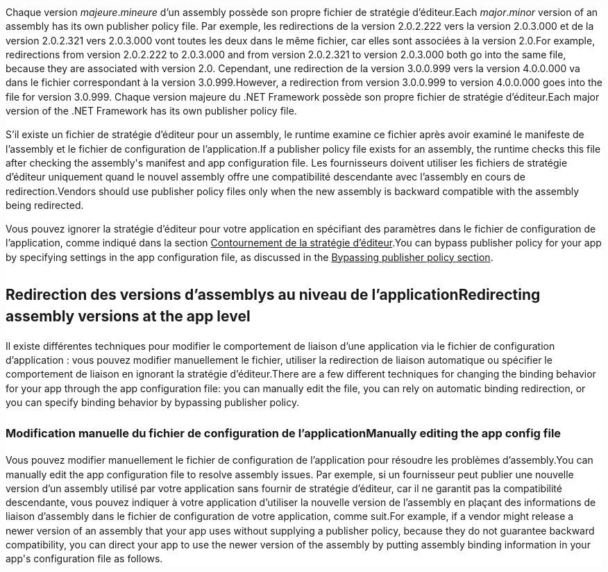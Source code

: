  <span data-ttu-id="44b5f-119">Chaque version *majeure*.*mineure* d’un assembly possède son propre fichier de stratégie d’éditeur.</span><span class="sxs-lookup"><span data-stu-id="44b5f-119">Each *major*.*minor* version of an assembly has its own publisher policy file.</span></span> <span data-ttu-id="44b5f-120">Par exemple, les redirections de la version 2.0.2.222 vers la version 2.0.3.000 et de la version 2.0.2.321 vers 2.0.3.000 vont toutes les deux dans le même fichier, car elles sont associées à la version 2.0.</span><span class="sxs-lookup"><span data-stu-id="44b5f-120">For example, redirections from version 2.0.2.222 to 2.0.3.000 and from version 2.0.2.321 to version 2.0.3.000 both go into the same file, because they are associated with version 2.0.</span></span> <span data-ttu-id="44b5f-121">Cependant, une redirection de la version 3.0.0.999 vers la version 4.0.0.000 va dans le fichier correspondant à la version 3.0.999.</span><span class="sxs-lookup"><span data-stu-id="44b5f-121">However, a redirection from version 3.0.0.999 to version 4.0.0.000 goes into the file for version 3.0.999.</span></span> <span data-ttu-id="44b5f-122">Chaque version majeure du .NET Framework possède son propre fichier de stratégie d’éditeur.</span><span class="sxs-lookup"><span data-stu-id="44b5f-122">Each major version of the .NET Framework has its own publisher policy file.</span></span>

 <span data-ttu-id="44b5f-123">S’il existe un fichier de stratégie d’éditeur pour un assembly, le runtime examine ce fichier après avoir examiné le manifeste de l’assembly et le fichier de configuration de l’application.</span><span class="sxs-lookup"><span data-stu-id="44b5f-123">If a publisher policy file exists for an assembly, the runtime checks this file after checking the assembly's manifest and app configuration file.</span></span> <span data-ttu-id="44b5f-124">Les fournisseurs doivent utiliser les fichiers de stratégie d’éditeur uniquement quand le nouvel assembly offre une compatibilité descendante avec l’assembly en cours de redirection.</span><span class="sxs-lookup"><span data-stu-id="44b5f-124">Vendors should use publisher policy files only when the new assembly is backward compatible with the assembly being redirected.</span></span>

 <span data-ttu-id="44b5f-125">Vous pouvez ignorer la stratégie d’éditeur pour votre application en spécifiant des paramètres dans le fichier de configuration de l’application, comme indiqué dans la section [Contournement de la stratégie d’éditeur](#bypass_PP).</span><span class="sxs-lookup"><span data-stu-id="44b5f-125">You can bypass publisher policy for your app by specifying settings in the app configuration file, as discussed in the [Bypassing publisher policy section](#bypass_PP).</span></span>

<a name="BKMK_Redirectingassemblyversionsattheapplevel"></a>
## <a name="redirecting-assembly-versions-at-the-app-level"></a><span data-ttu-id="44b5f-126">Redirection des versions d’assemblys au niveau de l’application</span><span class="sxs-lookup"><span data-stu-id="44b5f-126">Redirecting assembly versions at the app level</span></span>
 <span data-ttu-id="44b5f-127">Il existe différentes techniques pour modifier le comportement de liaison d’une application via le fichier de configuration d’application : vous pouvez modifier manuellement le fichier, utiliser la redirection de liaison automatique ou spécifier le comportement de liaison en ignorant la stratégie d’éditeur.</span><span class="sxs-lookup"><span data-stu-id="44b5f-127">There are a few different techniques for changing the binding behavior for your app through the app configuration file: you can manually edit the file, you can rely on automatic binding redirection, or you can specify binding behavior by bypassing publisher policy.</span></span>

### <a name="manually-editing-the-app-config-file"></a><span data-ttu-id="44b5f-128">Modification manuelle du fichier de configuration de l’application</span><span class="sxs-lookup"><span data-stu-id="44b5f-128">Manually editing the app config file</span></span>
 <span data-ttu-id="44b5f-129">Vous pouvez modifier manuellement le fichier de configuration de l’application pour résoudre les problèmes d’assembly.</span><span class="sxs-lookup"><span data-stu-id="44b5f-129">You can manually edit the app configuration file to resolve assembly issues.</span></span> <span data-ttu-id="44b5f-130">Par exemple, si un fournisseur peut publier une nouvelle version d’un assembly utilisé par votre application sans fournir de stratégie d’éditeur, car il ne garantit pas la compatibilité descendante, vous pouvez indiquer à votre application d’utiliser la nouvelle version de l’assembly en plaçant des informations de liaison d’assembly dans le fichier de configuration de votre application, comme suit.</span><span class="sxs-lookup"><span data-stu-id="44b5f-130">For example, if a vendor might release a newer version of an assembly that your app uses without supplying a publisher policy, because they do not guarantee backward compatibility, you can direct your app to use the newer version of the assembly by putting assembly binding information in your app's configuration file as follows.</span></span>
